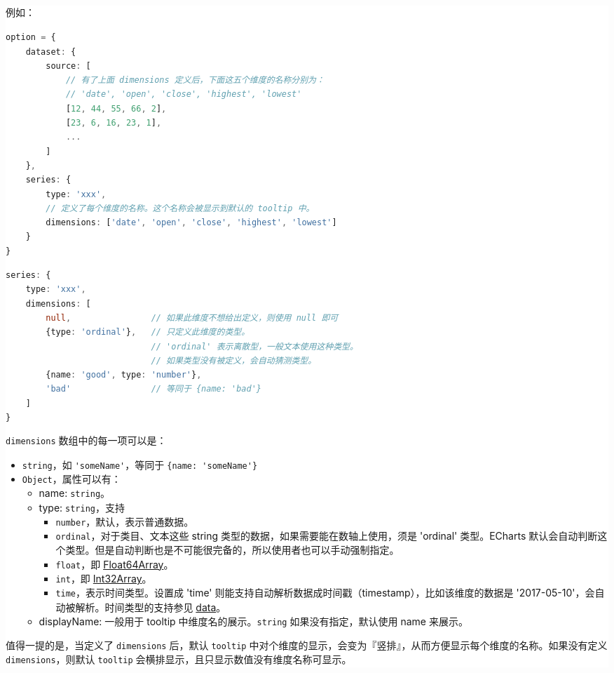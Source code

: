 例如：

```ts
option = {
    dataset: {
        source: [
            // 有了上面 dimensions 定义后，下面这五个维度的名称分别为：
            // 'date', 'open', 'close', 'highest', 'lowest'
            [12, 44, 55, 66, 2],
            [23, 6, 16, 23, 1],
            ...
        ]
    },
    series: {
        type: 'xxx',
        // 定义了每个维度的名称。这个名称会被显示到默认的 tooltip 中。
        dimensions: ['date', 'open', 'close', 'highest', 'lowest']
    }
}

```

```ts
series: {
    type: 'xxx',
    dimensions: [
        null,                // 如果此维度不想给出定义，则使用 null 即可
        {type: 'ordinal'},   // 只定义此维度的类型。
                             // 'ordinal' 表示离散型，一般文本使用这种类型。
                             // 如果类型没有被定义，会自动猜测类型。
        {name: 'good', type: 'number'},
        'bad'                // 等同于 {name: 'bad'}
    ]
}
```

`dimensions` 数组中的每一项可以是：

- `string`，如 `'someName'`，等同于 `{name: 'someName'}`
- `Object`，属性可以有：
  - name: `string`。
  - type: `string`，支持
    - `number`，默认，表示普通数据。
    - `ordinal`，对于类目、文本这些 string 类型的数据，如果需要能在数轴上使用，须是 'ordinal' 类型。ECharts 默认会自动判断这个类型。但是自动判断也是不可能很完备的，所以使用者也可以手动强制指定。
    - `float`，即 [Float64Array](https://developer.mozilla.org/en-US/docs/Web/JavaScript/Reference/Global_Objects/Float64Array)。
    - `int`，即 [Int32Array](https://developer.mozilla.org/en-US/docs/Web/JavaScript/Reference/Global_Objects/Int32Array)。
    - `time`，表示时间类型。设置成 'time' 则能支持自动解析数据成时间戳（timestamp），比如该维度的数据是 '2017-05-10'，会自动被解析。时间类型的支持参见 [data](https://echarts.apache.org/zh/option.html#series.data)。
  - displayName: 一般用于 tooltip 中维度名的展示。`string` 如果没有指定，默认使用 name 来展示。

值得一提的是，当定义了 `dimensions` 后，默认 `tooltip` 中对个维度的显示，会变为『竖排』，从而方便显示每个维度的名称。如果没有定义 `dimensions`，则默认 `tooltip` 会横排显示，且只显示数值没有维度名称可显示。
